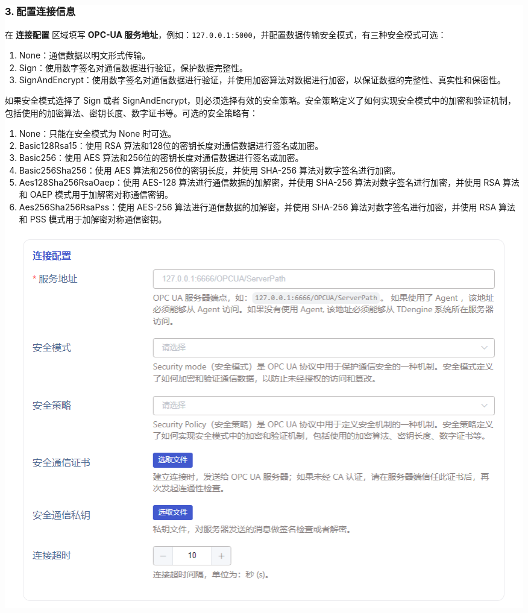### 3. 配置连接信息

在 **连接配置** 区域填写 **OPC-UA 服务地址**，例如：`127.0.0.1:5000`，并配置数据传输安全模式，有三种安全模式可选：

1. None：通信数据以明文形式传输。
2. Sign：使用数字签名对通信数据进行验证，保护数据完整性。
3. SignAndEncrypt：使用数字签名对通信数据进行验证，并使用加密算法对数据进行加密，以保证数据的完整性、真实性和保密性。

如果安全模式选择了 Sign 或者 SignAndEncrypt，则必须选择有效的安全策略。安全策略定义了如何实现安全模式中的加密和验证机制，包括使用的加密算法、密钥长度、数字证书等。可选的安全策略有：

1. None：只能在安全模式为 None 时可选。
2. Basic128Rsa15：使用 RSA 算法和128位的密钥长度对通信数据进行签名或加密。
3. Basic256：使用 AES 算法和256位的密钥长度对通信数据进行签名或加密。
4. Basic256Sha256：使用 AES 算法和256位的密钥长度，并使用 SHA-256 算法对数字签名进行加密。
5. Aes128Sha256RsaOaep：使用 AES-128 算法进行通信数据的加解密，并使用 SHA-256 算法对数字签名进行加密，并使用 RSA 算法和 OAEP 模式用于加解密对称通信密钥。
6. Aes256Sha256RsaPss：使用 AES-256 算法进行通信数据的加解密，并使用 SHA-256 算法对数字签名进行加密，并使用 RSA 算法和 PSS 模式用于加解密对称通信密钥。

![endpoint.png](./pic/opcua-02-endpoint.png)
